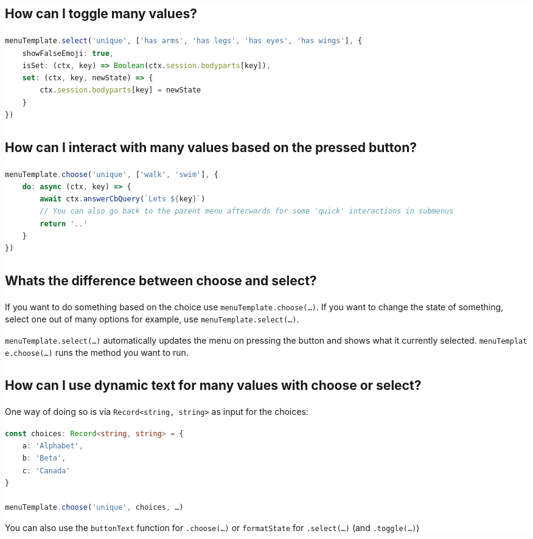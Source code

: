 ## How can I toggle many values?

```ts
menuTemplate.select('unique', ['has arms', 'has legs', 'has eyes', 'has wings'], {
	showFalseEmoji: true,
	isSet: (ctx, key) => Boolean(ctx.session.bodyparts[key]),
	set: (ctx, key, newState) => {
		ctx.session.bodyparts[key] = newState
	}
})
```

## How can I interact with many values based on the pressed button?

```ts
menuTemplate.choose('unique', ['walk', 'swim'], {
	do: async (ctx, key) => {
		await ctx.answerCbQuery(`Lets ${key}`)
		// You can also go back to the parent menu afterwards for some 'quick' interactions in submenus
		return '..'
	}
})
```

## Whats the difference between choose and select?

If you want to do something based on the choice use `menuTemplate.choose(…)`.
If you want to change the state of something, select one out of many options for example, use `menuTemplate.select(…)`.

`menuTemplate.select(…)` automatically updates the menu on pressing the button and shows what it currently selected.
`menuTemplate.choose(…)` runs the method you want to run.

## How can I use dynamic text for many values with choose or select?

One way of doing so is via `Record<string, string>` as input for the choices:

```ts
const choices: Record<string, string> = {
	a: 'Alphabet',
	b: 'Beta',
	c: 'Canada'
}

menuTemplate.choose('unique', choices, …)
```

You can also use the `buttonText` function for `.choose(…)` or `formatState` for `.select(…)` (and `.toggle(…)`)
